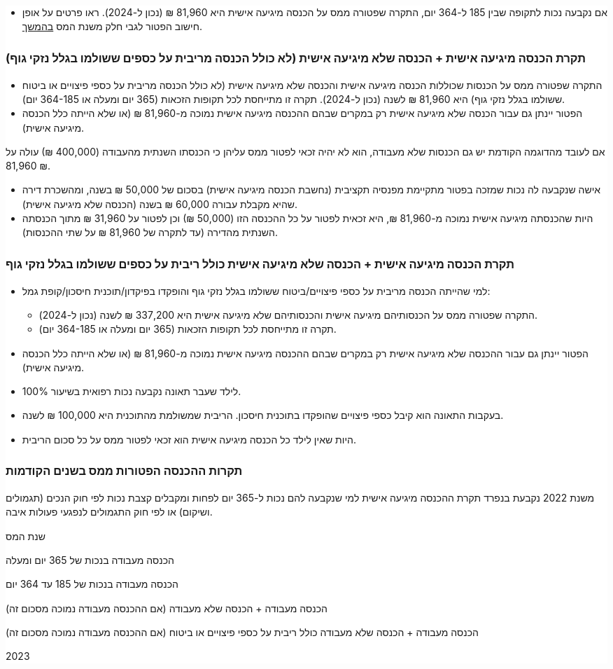 *   אם נקבעה נכות לתקופה שבין 185 ל-364 יום, התקרה שפטורה ממס על הכנסה מיגיעה אישית היא 81,960 ₪ (נכון ל-2024). ראו פרטים על אופן חישוב הפטור לגבי חלק משנת המס [בהמשך](#.D7.97.D7.99.D7.A9.D7.95.D7.91_.D7.94.D7.A4.D7.98.D7.95.D7.A8_.D7.9C.D7.92.D7.91.D7.99_.D7.97.D7.9C.D7.A7_.D7.9E.D7.A9.D7.A0.D7.AA_.D7.94.D7.9E.D7.A1).

### תקרת הכנסה מיגיעה אישית + הכנסה שלא מיגיעה אישית (לא כולל הכנסה מריבית על כספים ששולמו בגלל נזקי גוף)

*   התקרה שפטורה ממס על הכנסות שכוללות הכנסה מיגיעה אישית והכנסה שלא מיגיעה אישית (לא כולל הכנסה מריבית על כספי פיצויים או ביטוח ששולמו בגלל נזקי גוף) היא 81,960 ₪ לשנה (נכון ל-2024). תקרה זו מתייחסת לכל תקופות הזכאות (365 יום ומעלה או 364-185 יום).
*   הפטור יינתן גם עבור הכנסה שלא מיגיעה אישית רק במקרים שבהם ההכנסה מיגיעה אישית נמוכה מ-81,960 ₪ (או שלא הייתה כלל הכנסה מיגיעה אישית).

אם לעובד מהדוגמה הקודמת יש גם הכנסות שלא מעבודה, הוא לא יהיה זכאי לפטור ממס עליהן כי הכנסתו השנתית מהעבודה (400,000 ₪) עולה על 81,960 ₪.

*   אישה שנקבעה לה נכות שמזכה בפטור מתקיימת מפנסיה תקציבית (נחשבת הכנסה מיגיעה אישית) בסכום של 50,000 ₪ בשנה, ומהשכרת דירה שהיא מקבלת עבורה 60,000 ₪ בשנה (הכנסה שלא מיגיעה אישית).
*   היות שהכנסתה מיגיעה אישית נמוכה מ-81,960 ₪, היא זכאית לפטור על כל ההכנסה הזו (50,000 ₪) וכן לפטור על 31,960 ₪ מתוך הכנסתה השנתית מהדירה (עד לתקרה של 81,960 ₪ על שתי ההכנסות).

### תקרת הכנסה מיגיעה אישית + הכנסה שלא מיגיעה אישית כולל ריבית על כספים ששולמו בגלל נזקי גוף

*   למי שהייתה הכנסה מריבית על כספי פיצויים/ביטוח ששולמו בגלל נזקי גוף והופקדו בפיקדון/תוכנית חיסכון/קופת גמל:
    *   התקרה שפטורה ממס על הכנסותיהם מיגיעה אישית והכנסותיהם שלא מיגיעה אישית היא 337,200 ₪ לשנה (נכון ל-2024).
    *   תקרה זו מתייחסת לכל תקופות הזכאות (365 יום ומעלה או 364-185 יום).
*   הפטור יינתן גם עבור ההכנסה שלא מיגיעה אישית רק במקרים שבהם ההכנסה מיגיעה אישית נמוכה מ-81,960 ₪ (או שלא הייתה כלל הכנסה מיגיעה אישית).

*   לילד שעבר תאונה נקבעה נכות רפואית בשיעור 100%.
*   בעקבות התאונה הוא קיבל כספי פיצויים שהופקדו בתוכנית חיסכון. הריבית שמשולמת מהתוכנית היא 100,000 ₪ לשנה.
*   היות שאין לילד כל הכנסה מיגיעה אישית הוא זכאי לפטור ממס על כל סכום הריבית.

### תקרות ההכנסה הפטורות ממס בשנים הקודמות

משנת 2022 נקבעת בנפרד תקרת ההכנסה מיגיעה אישית למי שנקבעה להם נכות ל-365 יום לפחות ומקבלים קצבת נכות לפי חוק הנכים (תגמולים ושיקום) או לפי חוק התגמולים לנפגעי פעולות איבה.

שנת המס

הכנסה מעבודה בנכות של 365 יום ומעלה

הכנסה מעבודה בנכות של 185 עד 364 יום

הכנסה מעבודה + הכנסה שלא מעבודה (אם ההכנסה מעבודה נמוכה מסכום זה)

הכנסה מעבודה + הכנסה שלא מעבודה כולל ריבית על כספי פיצויים או ביטוח (אם ההכנסה מעבודה נמוכה מסכום זה)

2023
